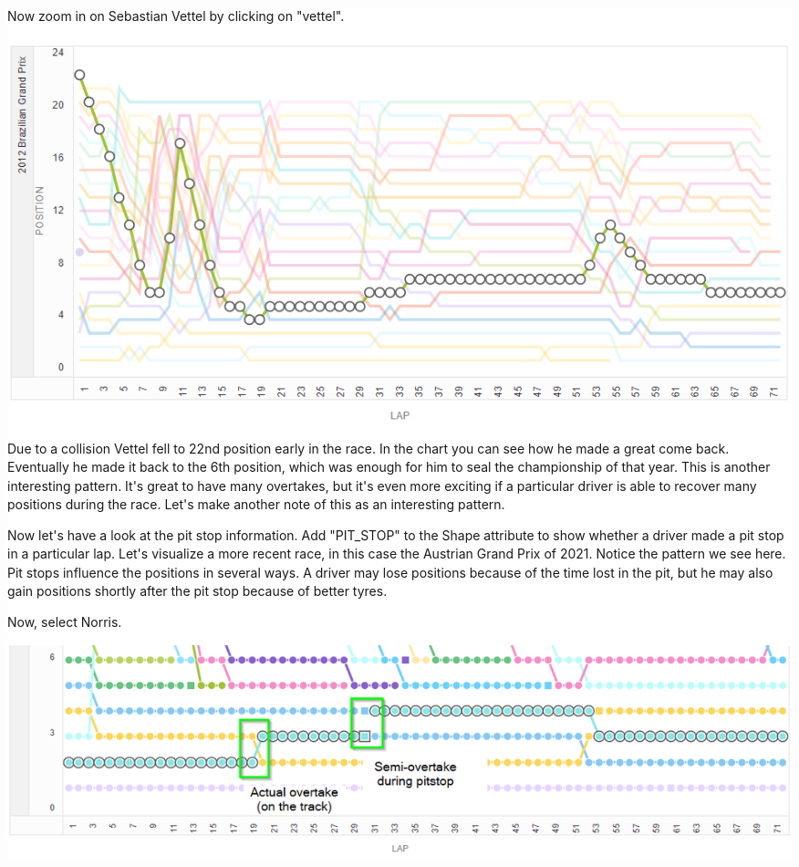 Now zoom in on Sebastian Vettel by clicking on "vettel".

![Banner](images/vettel-comeback.png)

Due to a collision Vettel fell to 22nd position early in the race. In the chart you can see how he made a great come back. Eventually he made it back to the 6th position, which was enough for him to seal the championship of that year.
This is another interesting pattern. It's great to have many overtakes, but it's even more exciting if a particular driver is able to recover many positions during the race. Let's make another note of this as an interesting pattern.

Now let's have a look at the pit stop information. Add "PIT_STOP" to the Shape attribute to show whether a driver made a pit stop in a particular lap.
Let's visualize a more recent race, in this case the Austrian Grand Prix of 2021.
Notice the pattern we see here. Pit stops influence the positions in several ways. A driver may lose positions because of the time lost in the pit, but he may also gain positions shortly after the pit stop because of better tyres.

Now, select Norris.

![Banner](images/overtake-pitstop2.png)
